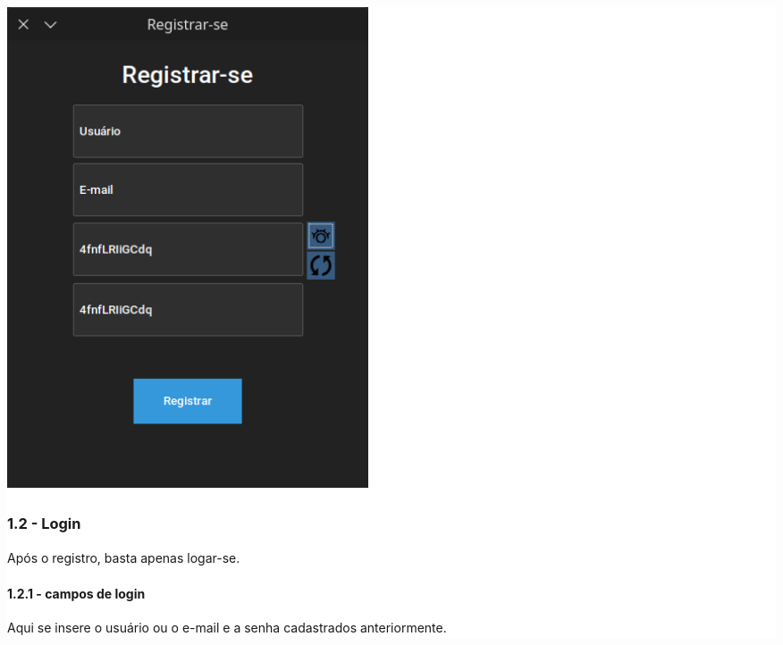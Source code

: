   <img src="assets/screenshots/register-passw-random.png" width="404" /> 
</p>

### 1.2 - Login

Após o registro, basta apenas logar-se.

#### 1.2.1 - campos de login
Aqui se insere o usuário ou o e-mail e a senha cadastrados anteriormente.

